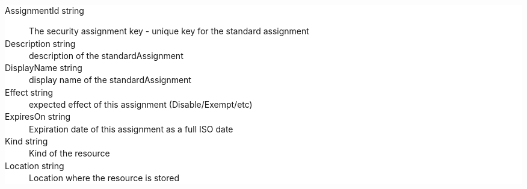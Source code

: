 <a data-swiftype-name="resource-property" data-swiftype-type="text" href="#assignmentid_go" style="color: inherit; text-decoration: inherit;">Assignment<wbr>Id</a>
</span>
        <span class="property-indicator"></span>
        <span class="property-type">string</span>
    </dt>
    <dd>The security assignment key - unique key for the standard assignment</dd><dt class="property-optional"
            title="Optional">
        <span id="description_go">
<a data-swiftype-name="resource-property" data-swiftype-type="text" href="#description_go" style="color: inherit; text-decoration: inherit;">Description</a>
</span>
        <span class="property-indicator"></span>
        <span class="property-type">string</span>
    </dt>
    <dd>description of the standardAssignment</dd><dt class="property-optional"
            title="Optional">
        <span id="displayname_go">
<a data-swiftype-name="resource-property" data-swiftype-type="text" href="#displayname_go" style="color: inherit; text-decoration: inherit;">Display<wbr>Name</a>
</span>
        <span class="property-indicator"></span>
        <span class="property-type">string</span>
    </dt>
    <dd>display name of the standardAssignment</dd><dt class="property-optional"
            title="Optional">
        <span id="effect_go">
<a data-swiftype-name="resource-property" data-swiftype-type="text" href="#effect_go" style="color: inherit; text-decoration: inherit;">Effect</a>
</span>
        <span class="property-indicator"></span>
        <span class="property-type">string</span>
    </dt>
    <dd>expected effect of this assignment (Disable/Exempt/etc)</dd><dt class="property-optional"
            title="Optional">
        <span id="expireson_go">
<a data-swiftype-name="resource-property" data-swiftype-type="text" href="#expireson_go" style="color: inherit; text-decoration: inherit;">Expires<wbr>On</a>
</span>
        <span class="property-indicator"></span>
        <span class="property-type">string</span>
    </dt>
    <dd>Expiration date of this assignment as a full ISO date</dd><dt class="property-optional"
            title="Optional">
        <span id="kind_go">
<a data-swiftype-name="resource-property" data-swiftype-type="text" href="#kind_go" style="color: inherit; text-decoration: inherit;">Kind</a>
</span>
        <span class="property-indicator"></span>
        <span class="property-type">string</span>
    </dt>
    <dd>Kind of the resource</dd><dt class="property-optional"
            title="Optional">
        <span id="location_go">
<a data-swiftype-name="resource-property" data-swiftype-type="text" href="#location_go" style="color: inherit; text-decoration: inherit;">Location</a>
</span>
        <span class="property-indicator"></span>
        <span class="property-type">string</span>
    </dt>
    <dd>Location where the resource is stored</dd><dt class="property-optional"
            title="Optional">
        <span id="metadata_go">